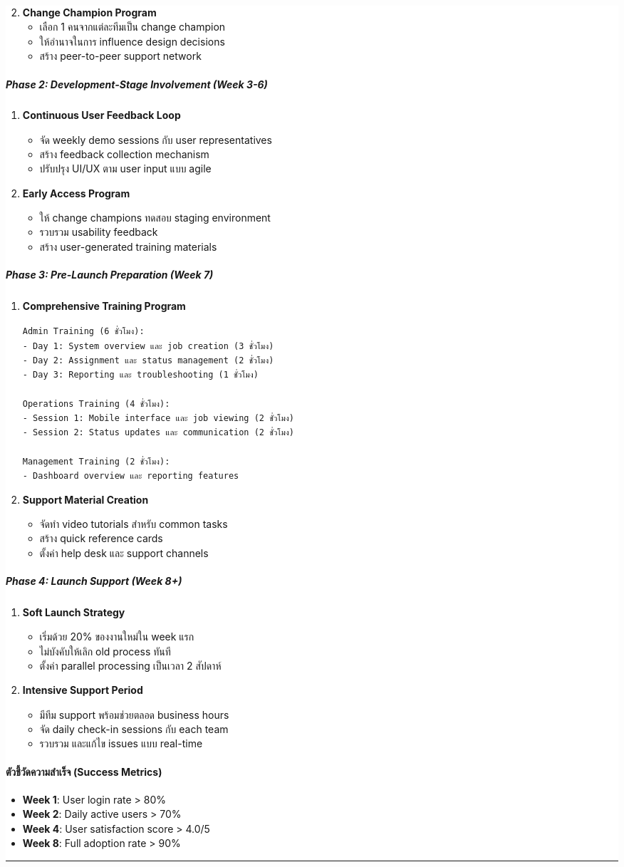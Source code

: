 2. **Change Champion Program**
   - เลือก 1 คนจากแต่ละทีมเป็น change champion
   - ให้อำนาจในการ influence design decisions
   - สร้าง peer-to-peer support network

##### **Phase 2: Development-Stage Involvement (Week 3-6)**
1. **Continuous User Feedback Loop**
   - จัด weekly demo sessions กับ user representatives
   - สร้าง feedback collection mechanism
   - ปรับปรุง UI/UX ตาม user input แบบ agile

2. **Early Access Program**
   - ให้ change champions ทดสอบ staging environment
   - รวบรวม usability feedback
   - สร้าง user-generated training materials

##### **Phase 3: Pre-Launch Preparation (Week 7)**
1. **Comprehensive Training Program**
   ```
   Admin Training (6 ชั่วโมง):
   - Day 1: System overview และ job creation (3 ชั่วโมง)
   - Day 2: Assignment และ status management (2 ชั่วโมง)
   - Day 3: Reporting และ troubleshooting (1 ชั่วโมง)

   Operations Training (4 ชั่วโมง):
   - Session 1: Mobile interface และ job viewing (2 ชั่วโมง)
   - Session 2: Status updates และ communication (2 ชั่วโมง)

   Management Training (2 ชั่วโมง):
   - Dashboard overview และ reporting features
   ```

2. **Support Material Creation**
   - จัดทำ video tutorials สำหรับ common tasks
   - สร้าง quick reference cards
   - ตั้งค่า help desk และ support channels

##### **Phase 4: Launch Support (Week 8+)**
1. **Soft Launch Strategy**
   - เริ่มด้วย 20% ของงานใหม่ใน week แรก
   - ไม่บังคับให้เลิก old process ทันที
   - ตั้งค่า parallel processing เป็นเวลา 2 สัปดาห์

2. **Intensive Support Period**
   - มีทีม support พร้อมช่วยตลอด business hours
   - จัด daily check-in sessions กับ each team
   - รวบรวม และแก้ไข issues แบบ real-time

#### **ตัวชี้วัดความสำเร็จ (Success Metrics)**
- **Week 1**: User login rate > 80%
- **Week 2**: Daily active users > 70%
- **Week 4**: User satisfaction score > 4.0/5
- **Week 8**: Full adoption rate > 90%

---